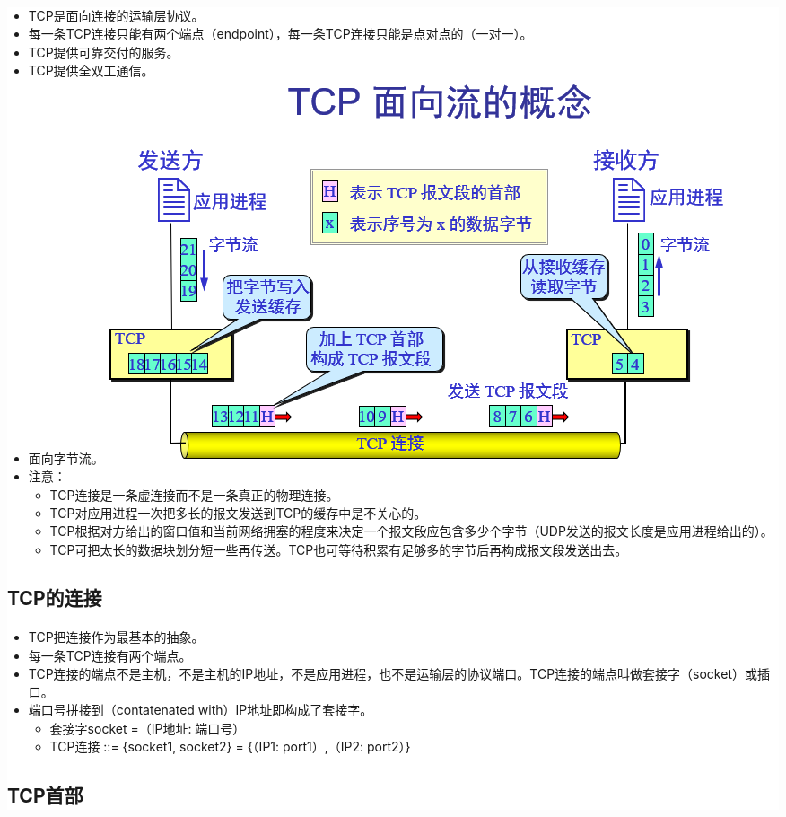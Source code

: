 - TCP是面向连接的运输层协议。
- 每一条TCP连接只能有两个端点（endpoint），每一条TCP连接只能是点对点的（一对一）。
- TCP提供可靠交付的服务。
- TCP提供全双工通信。
- 面向字节流。
    ![TCP面向字节流](../../resource/img/计算机网络/035.png)
- 注意：
    - TCP连接是一条虚连接而不是一条真正的物理连接。
    - TCP对应用进程一次把多长的报文发送到TCP的缓存中是不关心的。
    - TCP根据对方给出的窗口值和当前网络拥塞的程度来决定一个报文段应包含多少个字节（UDP发送的报文长度是应用进程给出的）。
    - TCP可把太长的数据块划分短一些再传送。TCP也可等待积累有足够多的字节后再构成报文段发送出去。

## TCP的连接

- TCP把连接作为最基本的抽象。
- 每一条TCP连接有两个端点。
- TCP连接的端点不是主机，不是主机的IP地址，不是应用进程，也不是运输层的协议端口。TCP连接的端点叫做套接字（socket）或插口。
- 端口号拼接到（contatenated with）IP地址即构成了套接字。
    - 套接字socket =（IP地址: 端口号）
    - TCP连接 ::= {socket1, socket2} = {（IP1: port1）,（IP2: port2）}

## TCP首部
